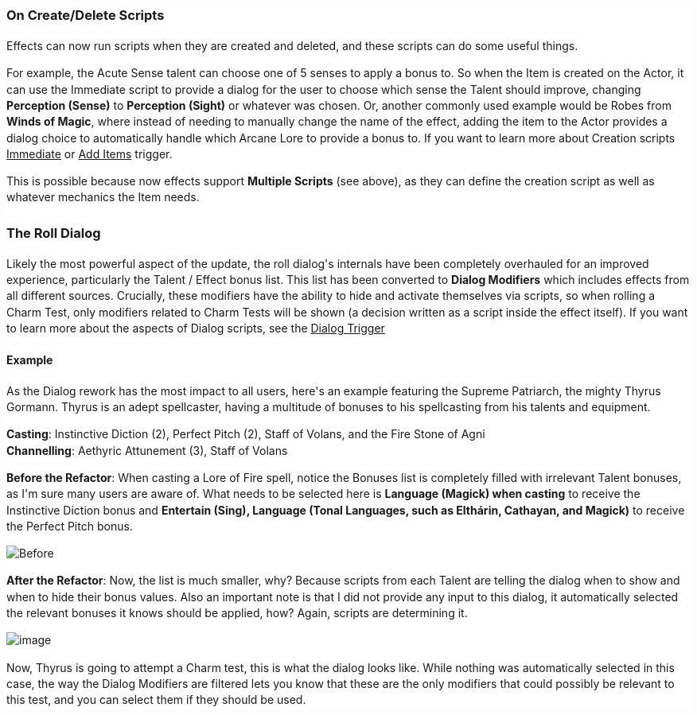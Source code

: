 ### On Create/Delete Scripts

Effects can now run scripts when they are created and deleted, and these scripts can do some useful things. 

For example, the Acute Sense talent can choose one of 5 senses to apply a bonus to. So when the Item is created on the Actor, it can use the Immediate script to provide a dialog for the user to choose which sense the Talent should improve, changing **Perception (Sense)** to **Perception (Sight)** or whatever was chosen. Or, another commonly used example would be Robes from **Winds of Magic**, where instead of needing to manually change the name of the effect, adding the item to the Actor provides a dialog choice to automatically handle which Arcane Lore to provide a bonus to. If you want to learn more about Creation scripts [Immediate](./triggers/immediate) or [Add Items](./triggers/add-items) trigger.

This is possible because now effects support **Multiple Scripts** (see above), as they can define the creation script as well as whatever mechanics the Item needs.

### The Roll Dialog

Likely the most powerful aspect of the update, the roll dialog's internals have been completely overhauled for an improved experience, particularly the Talent / Effect bonus list. This list has been converted to **Dialog Modifiers** which includes effects from all different sources. Crucially, these modifiers have the ability to hide and activate themselves via scripts, so when rolling a Charm Test, only modifiers related to Charm Tests will be shown (a decision written as a script inside the effect itself). If you want to learn more about the aspects of Dialog scripts, see the [Dialog Trigger](./triggers/dialog)

#### Example
As the Dialog rework has the most impact to all users, here's an example featuring the Supreme Patriarch, the mighty Thyrus Gormann. Thyrus is an adept spellcaster, having a multitude of bonuses to his spellcasting from his talents and equipment. 

**Casting**: Instinctive Diction (2), Perfect Pitch (2), Staff of Volans, and the Fire Stone of Agni  
**Channelling**: Aethyric Attunement (3), Staff of Volans

**Before the Refactor**: When casting a Lore of Fire spell, notice the Bonuses list is completely filled with irrelevant Talent bonuses, as I'm sure many users are aware of. What needs to be selected here is **Language (Magick) when casting** to receive the Instinctive Diction bonus and **Entertain (Sing), Language (Tonal Languages, such as Elthárin, Cathayan, and Magick)** to receive the Perfect Pitch bonus. 

![Before](https://github.com/moo-man/WFRP4e-FoundryVTT/assets/28637157/b5b4f68b-daac-4476-a815-a32dc6441624)

**After the Refactor**: Now, the list is much smaller, why? Because scripts from each Talent are telling the dialog when to show and when to hide their bonus values. Also an important note is that I did not provide any input to this dialog, it automatically selected the relevant bonuses it knows should be applied, how? Again, scripts are determining it. 

![image](https://github.com/moo-man/WFRP4e-FoundryVTT/assets/28637157/2c2947f6-1c0c-4d93-a69f-72e758140352)

Now, Thyrus is going to attempt a Charm test, this is what the dialog looks like. While nothing was automatically selected in this case, the way the Dialog Modifiers are filtered lets you know that these are the only modifiers that could possibly be relevant to this test, and you can select them if they should be used.

